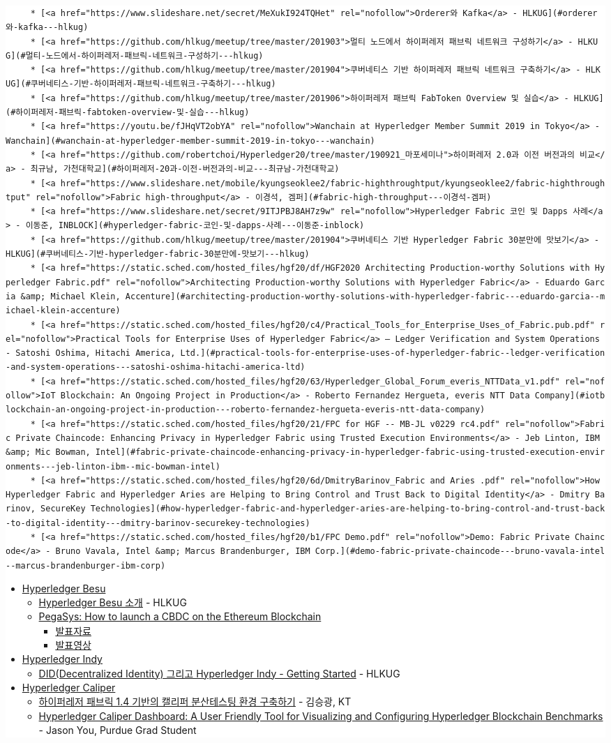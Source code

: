          * [<a href="https://www.slideshare.net/secret/MeXukI924TQHet" rel="nofollow">Orderer와 Kafka</a> - HLKUG](#orderer와-kafka---hlkug)
         * [<a href="https://github.com/hlkug/meetup/tree/master/201903">멀티 노드에서 하이퍼레저 패브릭 네트워크 구성하기</a> - HLKUG](#멀티-노드에서-하이퍼레저-패브릭-네트워크-구성하기---hlkug)
         * [<a href="https://github.com/hlkug/meetup/tree/master/201904">쿠버네티스 기반 하이퍼레저 패브릭 네트워크 구축하기</a> - HLKUG](#쿠버네티스-기반-하이퍼레저-패브릭-네트워크-구축하기---hlkug)
         * [<a href="https://github.com/hlkug/meetup/tree/master/201906">하이퍼레저 패브릭 FabToken Overview 및 실습</a> - HLKUG](#하이퍼레저-패브릭-fabtoken-overview-및-실습---hlkug)
         * [<a href="https://youtu.be/fJHqVT2obYA" rel="nofollow">Wanchain at Hyperledger Member Summit 2019 in Tokyo</a> - Wanchain](#wanchain-at-hyperledger-member-summit-2019-in-tokyo---wanchain)
         * [<a href="https://github.com/robertchoi/Hyperledger20/tree/master/190921_마포세미나">하이퍼레저 2.0과 이전 버전과의 비교</a> - 최규남, 가천대학교](#하이퍼레저-20과-이전-버전과의-비교---최규남-가천대학교)
         * [<a href="https://www.slideshare.net/mobile/kyungseoklee2/fabric-highthroughtput/kyungseoklee2/fabric-highthroughtput" rel="nofollow">Fabric high-throughput</a> - 이경석, 겜퍼](#fabric-high-throughput---이경석-겜퍼)
         * [<a href="https://www.slideshare.net/secret/9ITJPBJ8AH7z9w" rel="nofollow">Hyperledger Fabric 코인 및 Dapps 사례</a> - 이동준, INBLOCK](#hyperledger-fabric-코인-및-dapps-사례---이동준-inblock)
         * [<a href="https://github.com/hlkug/meetup/tree/master/201904">쿠버네티스 기반 Hyperledger Fabric 30분만에 맛보기</a> - HLKUG](#쿠버네티스-기반-hyperledger-fabric-30분만에-맛보기---hlkug)
         * [<a href="https://static.sched.com/hosted_files/hgf20/df/HGF2020 Architecting Production-worthy Solutions with Hyperledger Fabric.pdf" rel="nofollow">Architecting Production-worthy Solutions with Hyperledger Fabric</a> - Eduardo Garcia &amp; Michael Klein, Accenture](#architecting-production-worthy-solutions-with-hyperledger-fabric---eduardo-garcia--michael-klein-accenture)
         * [<a href="https://static.sched.com/hosted_files/hgf20/c4/Practical_Tools_for_Enterprise_Uses_of_Fabric.pub.pdf" rel="nofollow">Practical Tools for Enterprise Uses of Hyperledger Fabric</a> – Ledger Verification and System Operations - Satoshi Oshima, Hitachi America, Ltd.](#practical-tools-for-enterprise-uses-of-hyperledger-fabric--ledger-verification-and-system-operations---satoshi-oshima-hitachi-america-ltd)
         * [<a href="https://static.sched.com/hosted_files/hgf20/63/Hyperledger_Global_Forum_everis_NTTData_v1.pdf" rel="nofollow">IoT Blockchain: An Ongoing Project in Production</a> - Roberto Fernandez Hergueta, everis NTT Data Company](#iotblockchain-an-ongoing-project-in-production---roberto-fernandez-hergueta-everis-ntt-data-company)
         * [<a href="https://static.sched.com/hosted_files/hgf20/21/FPC for HGF -- MB-JL v0229 rc4.pdf" rel="nofollow">Fabric Private Chaincode: Enhancing Privacy in Hyperledger Fabric using Trusted Execution Environments</a> - Jeb Linton, IBM &amp; Mic Bowman, Intel](#fabric-private-chaincode-enhancing-privacy-in-hyperledger-fabric-using-trusted-execution-environments---jeb-linton-ibm--mic-bowman-intel)
         * [<a href="https://static.sched.com/hosted_files/hgf20/6d/DmitryBarinov_Fabric and Aries .pdf" rel="nofollow">How Hyperledger Fabric and Hyperledger Aries are Helping to Bring Control and Trust Back to Digital Identity</a> - Dmitry Barinov, SecureKey Technologies](#how-hyperledger-fabric-and-hyperledger-aries-are-helping-to-bring-control-and-trust-back-to-digital-identity---dmitry-barinov-securekey-technologies)
         * [<a href="https://static.sched.com/hosted_files/hgf20/b1/FPC Demo.pdf" rel="nofollow">Demo: Fabric Private Chaincode</a> - Bruno Vavala, Intel &amp; Marcus Brandenburger, IBM Corp.](#demo-fabric-private-chaincode---bruno-vavala-intel--marcus-brandenburger-ibm-corp)
   * [Hyperledger Besu](#hyperledger-besu)
      * [<a href="https://www.slideshare.net/secret/jIKJfk1vzk3O6P" rel="nofollow">Hyperledger Besu 소개</a> - HLKUG](#hyperledger-besu-소개---hlkug)
      * [PegaSys: How to launch a CBDC on the Ethereum Blockchain](#pegasys-how-to-launch-a-cbdc-on-the-ethereum-blockchain)
         * [<a href="https://bit.ly/3hDe6Vb" rel="nofollow">발표자료</a>](#발표자료)
         * [<a href="https://youtu.be/OcehJLZx-L8" rel="nofollow">발표영상</a>](#발표영상)
   * [Hyperledger Indy](#hyperledger-indy)
      * [<a href="https://github.com/hlkug/meetup/tree/master/201910">DID(Decentralized Identity) 그리고 Hyperledger Indy - Getting Started</a> - HLKUG](#diddecentralized-identity-그리고-hyperledger-indy---getting-started---hlkug)
   * [Hyperledger Caliper](#hyperledger-caliper)
      * [<a href="https://github.com/hlkug/meetup/tree/master/201905">하이퍼레저 패브릭 1.4 기반의 캘리퍼 분산테스팅 환경 구축하기</a> - 김승광, KT](#하이퍼레저-패브릭-14-기반의-캘리퍼-분산테스팅-환경-구축하기---김승광-kt)
      * [<a href="https://static.sched.com/hosted_files/hgf20/34/Hyperledger_GlobalForum_PPT_Jason_You_Caliper_GUI.pdf" rel="nofollow">Hyperledger Caliper Dashboard: A User Friendly Tool for Visualizing and Configuring Hyperledger Blockchain Benchmarks</a> - Jason You, Purdue Grad Student](#hyperledger-caliper-dashboard-a-user-friendly-tool-for-visualizing-and-configuring-hyperledger-blockchain-benchmarks---jason-you-purdue-grad-student)
